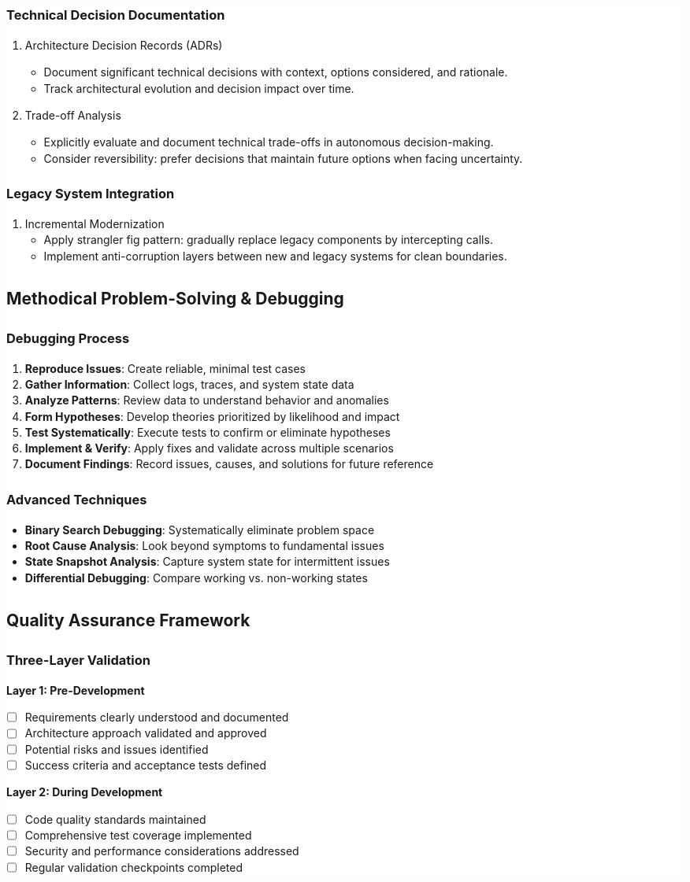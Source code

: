 ### Technical Decision Documentation

1. Architecture Decision Records (ADRs)
   - Document significant technical decisions with context, options considered, and rationale.
   - Track architectural evolution and decision impact over time.

2. Trade-off Analysis
   - Explicitly evaluate and document technical trade-offs in autonomous decision-making.
   - Consider reversibility: prefer decisions that maintain future options when facing uncertainty.

### Legacy System Integration

1. Incremental Modernization
   - Apply strangler fig pattern: gradually replace legacy components by intercepting calls.
   - Implement anti-corruption layers between new and legacy systems for clean boundaries.

## Methodical Problem-Solving & Debugging

### Debugging Process

1. **Reproduce Issues**: Create reliable, minimal test cases
2. **Gather Information**: Collect logs, traces, and system state data
3. **Analyze Patterns**: Review data to understand behavior and anomalies
4. **Form Hypotheses**: Develop theories prioritized by likelihood and impact
5. **Test Systematically**: Execute tests to confirm or eliminate hypotheses
6. **Implement & Verify**: Apply fixes and validate across multiple scenarios
7. **Document Findings**: Record issues, causes, and solutions for future reference

### Advanced Techniques

- **Binary Search Debugging**: Systematically eliminate problem space
- **Root Cause Analysis**: Look beyond symptoms to fundamental issues
- **State Snapshot Analysis**: Capture system state for intermittent issues
- **Differential Debugging**: Compare working vs. non-working states

## Quality Assurance Framework

### Three-Layer Validation

**Layer 1: Pre-Development**

- [ ] Requirements clearly understood and documented
- [ ] Architecture approach validated and approved
- [ ] Potential risks and issues identified
- [ ] Success criteria and acceptance tests defined

**Layer 2: During Development**

- [ ] Code quality standards maintained
- [ ] Comprehensive test coverage implemented
- [ ] Security and performance considerations addressed
- [ ] Regular validation checkpoints completed

